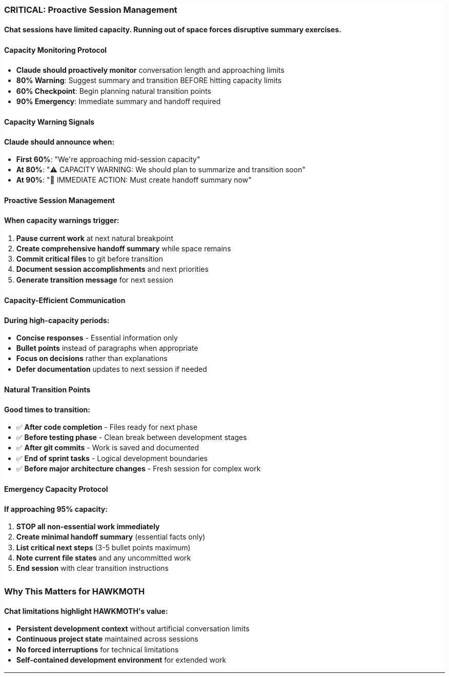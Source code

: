 ### **CRITICAL: Proactive Session Management**
**Chat sessions have limited capacity. Running out of space forces disruptive summary exercises.**

#### **Capacity Monitoring Protocol**
- **Claude should proactively monitor** conversation length and approaching limits
- **80% Warning**: Suggest summary and transition BEFORE hitting capacity limits
- **60% Checkpoint**: Begin planning natural transition points
- **90% Emergency**: Immediate summary and handoff required

#### **Capacity Warning Signals**
**Claude should announce when:**
- **First 60%**: "We're approaching mid-session capacity"
- **At 80%**: "⚠️ CAPACITY WARNING: We should plan to summarize and transition soon"
- **At 90%**: "🚨 IMMEDIATE ACTION: Must create handoff summary now"

#### **Proactive Session Management**
**When capacity warnings trigger:**
1. **Pause current work** at next natural breakpoint
2. **Create comprehensive handoff summary** while space remains
3. **Commit critical files** to git before transition
4. **Document session accomplishments** and next priorities
5. **Generate transition message** for next session

#### **Capacity-Efficient Communication**
**During high-capacity periods:**
- **Concise responses** - Essential information only
- **Bullet points** instead of paragraphs when appropriate
- **Focus on decisions** rather than explanations
- **Defer documentation** updates to next session if needed

#### **Natural Transition Points**
**Good times to transition:**
- ✅ **After code completion** - Files ready for next phase
- ✅ **Before testing phase** - Clean break between development stages
- ✅ **After git commits** - Work is saved and documented
- ✅ **End of sprint tasks** - Logical development boundaries
- ✅ **Before major architecture changes** - Fresh session for complex work

#### **Emergency Capacity Protocol**
**If approaching 95% capacity:**
1. **STOP all non-essential work immediately**
2. **Create minimal handoff summary** (essential facts only)
3. **List critical next steps** (3-5 bullet points maximum)
4. **Note current file states** and any uncommitted work
5. **End session** with clear transition instructions

### **Why This Matters for HAWKMOTH**
**Chat limitations highlight HAWKMOTH's value:**
- **Persistent development context** without artificial conversation limits
- **Continuous project state** maintained across sessions
- **No forced interruptions** for technical limitations
- **Self-contained development environment** for extended work

---